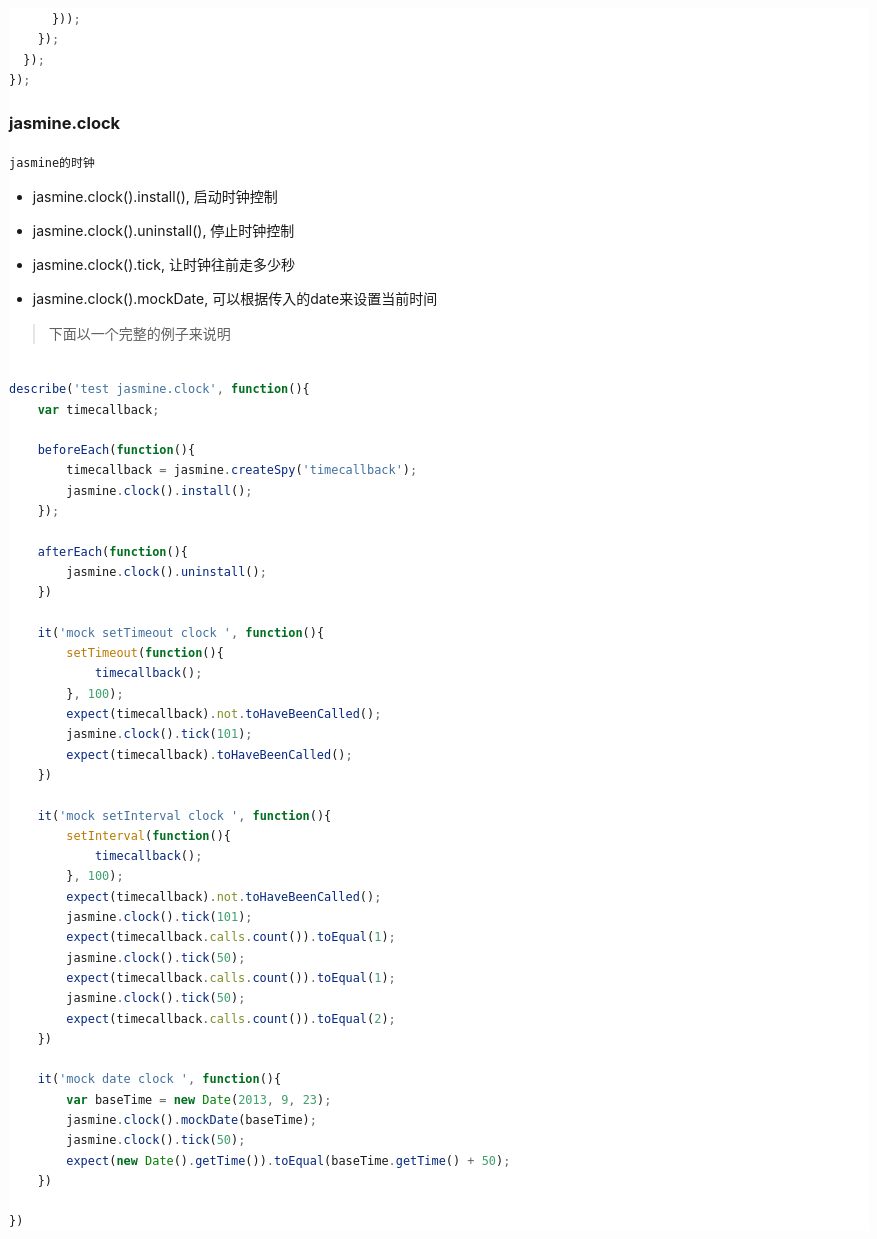 ```js
      }));
    });
  });
});

```

### jasmine.clock

    jasmine的时钟

*  jasmine.clock().install(),  启动时钟控制

*  jasmine.clock().uninstall(),  停止时钟控制

*  jasmine.clock().tick,  让时钟往前走多少秒

*  jasmine.clock().mockDate, 可以根据传入的date来设置当前时间

>  下面以一个完整的例子来说明

```js

describe('test jasmine.clock', function(){
    var timecallback;

    beforeEach(function(){
        timecallback = jasmine.createSpy('timecallback');
        jasmine.clock().install();
    });

    afterEach(function(){
        jasmine.clock().uninstall();
    })

    it('mock setTimeout clock ', function(){
        setTimeout(function(){
            timecallback();
        }, 100);
        expect(timecallback).not.toHaveBeenCalled();
        jasmine.clock().tick(101);
        expect(timecallback).toHaveBeenCalled();
    })

    it('mock setInterval clock ', function(){
        setInterval(function(){
            timecallback();
        }, 100);
        expect(timecallback).not.toHaveBeenCalled();
        jasmine.clock().tick(101);
        expect(timecallback.calls.count()).toEqual(1);
        jasmine.clock().tick(50);
        expect(timecallback.calls.count()).toEqual(1);
        jasmine.clock().tick(50);
        expect(timecallback.calls.count()).toEqual(2);
    })

    it('mock date clock ', function(){
        var baseTime = new Date(2013, 9, 23);
        jasmine.clock().mockDate(baseTime);
        jasmine.clock().tick(50);
        expect(new Date().getTime()).toEqual(baseTime.getTime() + 50);
    })

})

```